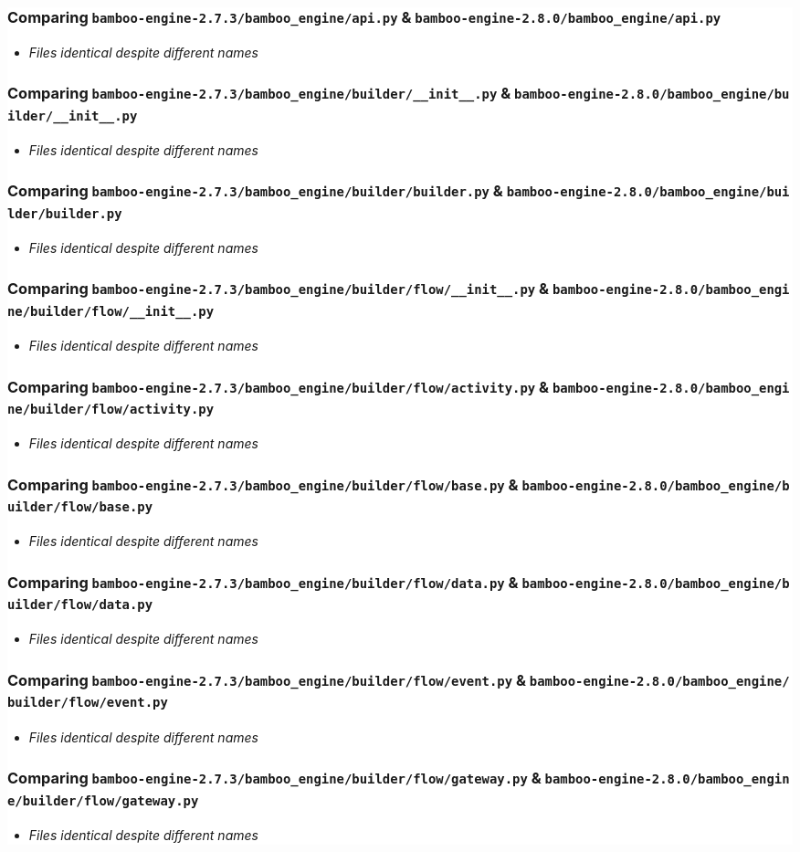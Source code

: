 ### Comparing `bamboo-engine-2.7.3/bamboo_engine/api.py` & `bamboo-engine-2.8.0/bamboo_engine/api.py`

 * *Files identical despite different names*

### Comparing `bamboo-engine-2.7.3/bamboo_engine/builder/__init__.py` & `bamboo-engine-2.8.0/bamboo_engine/builder/__init__.py`

 * *Files identical despite different names*

### Comparing `bamboo-engine-2.7.3/bamboo_engine/builder/builder.py` & `bamboo-engine-2.8.0/bamboo_engine/builder/builder.py`

 * *Files identical despite different names*

### Comparing `bamboo-engine-2.7.3/bamboo_engine/builder/flow/__init__.py` & `bamboo-engine-2.8.0/bamboo_engine/builder/flow/__init__.py`

 * *Files identical despite different names*

### Comparing `bamboo-engine-2.7.3/bamboo_engine/builder/flow/activity.py` & `bamboo-engine-2.8.0/bamboo_engine/builder/flow/activity.py`

 * *Files identical despite different names*

### Comparing `bamboo-engine-2.7.3/bamboo_engine/builder/flow/base.py` & `bamboo-engine-2.8.0/bamboo_engine/builder/flow/base.py`

 * *Files identical despite different names*

### Comparing `bamboo-engine-2.7.3/bamboo_engine/builder/flow/data.py` & `bamboo-engine-2.8.0/bamboo_engine/builder/flow/data.py`

 * *Files identical despite different names*

### Comparing `bamboo-engine-2.7.3/bamboo_engine/builder/flow/event.py` & `bamboo-engine-2.8.0/bamboo_engine/builder/flow/event.py`

 * *Files identical despite different names*

### Comparing `bamboo-engine-2.7.3/bamboo_engine/builder/flow/gateway.py` & `bamboo-engine-2.8.0/bamboo_engine/builder/flow/gateway.py`

 * *Files identical despite different names*
